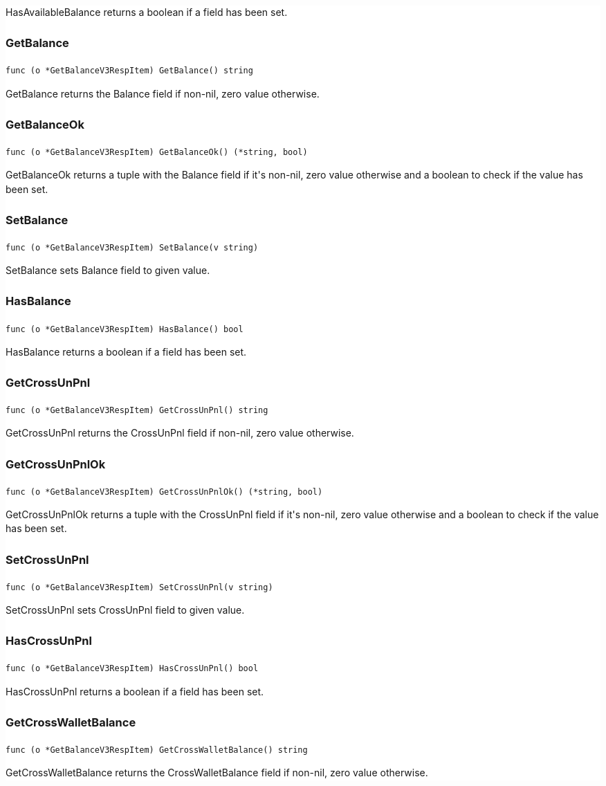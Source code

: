 HasAvailableBalance returns a boolean if a field has been set.

### GetBalance

`func (o *GetBalanceV3RespItem) GetBalance() string`

GetBalance returns the Balance field if non-nil, zero value otherwise.

### GetBalanceOk

`func (o *GetBalanceV3RespItem) GetBalanceOk() (*string, bool)`

GetBalanceOk returns a tuple with the Balance field if it's non-nil, zero value otherwise
and a boolean to check if the value has been set.

### SetBalance

`func (o *GetBalanceV3RespItem) SetBalance(v string)`

SetBalance sets Balance field to given value.

### HasBalance

`func (o *GetBalanceV3RespItem) HasBalance() bool`

HasBalance returns a boolean if a field has been set.

### GetCrossUnPnl

`func (o *GetBalanceV3RespItem) GetCrossUnPnl() string`

GetCrossUnPnl returns the CrossUnPnl field if non-nil, zero value otherwise.

### GetCrossUnPnlOk

`func (o *GetBalanceV3RespItem) GetCrossUnPnlOk() (*string, bool)`

GetCrossUnPnlOk returns a tuple with the CrossUnPnl field if it's non-nil, zero value otherwise
and a boolean to check if the value has been set.

### SetCrossUnPnl

`func (o *GetBalanceV3RespItem) SetCrossUnPnl(v string)`

SetCrossUnPnl sets CrossUnPnl field to given value.

### HasCrossUnPnl

`func (o *GetBalanceV3RespItem) HasCrossUnPnl() bool`

HasCrossUnPnl returns a boolean if a field has been set.

### GetCrossWalletBalance

`func (o *GetBalanceV3RespItem) GetCrossWalletBalance() string`

GetCrossWalletBalance returns the CrossWalletBalance field if non-nil, zero value otherwise.
